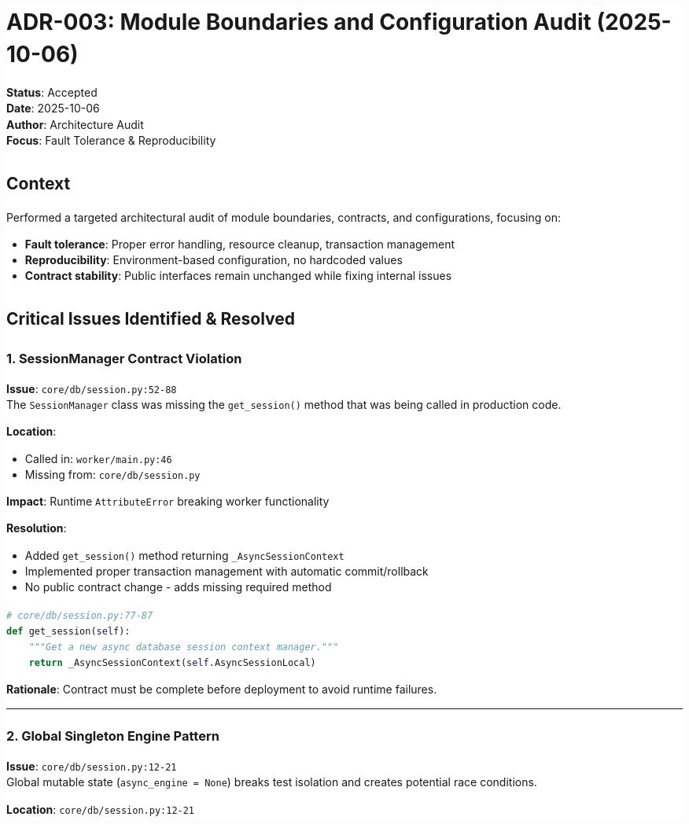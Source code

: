 # ADR-003: Module Boundaries and Configuration Audit (2025-10-06)

**Status**: Accepted  
**Date**: 2025-10-06  
**Author**: Architecture Audit  
**Focus**: Fault Tolerance & Reproducibility

## Context

Performed a targeted architectural audit of module boundaries, contracts, and configurations, focusing on:
- **Fault tolerance**: Proper error handling, resource cleanup, transaction management
- **Reproducibility**: Environment-based configuration, no hardcoded values
- **Contract stability**: Public interfaces remain unchanged while fixing internal issues

## Critical Issues Identified & Resolved

### 1. SessionManager Contract Violation

**Issue**: `core/db/session.py:52-88`  
The `SessionManager` class was missing the `get_session()` method that was being called in production code.

**Location**: 
- Called in: `worker/main.py:46`
- Missing from: `core/db/session.py`

**Impact**: Runtime `AttributeError` breaking worker functionality

**Resolution**:
- Added `get_session()` method returning `_AsyncSessionContext`
- Implemented proper transaction management with automatic commit/rollback
- No public contract change - adds missing required method

```python
# core/db/session.py:77-87
def get_session(self):
    """Get a new async database session context manager."""
    return _AsyncSessionContext(self.AsyncSessionLocal)
```

**Rationale**: Contract must be complete before deployment to avoid runtime failures.

---

### 2. Global Singleton Engine Pattern

**Issue**: `core/db/session.py:12-21`  
Global mutable state (`async_engine = None`) breaks test isolation and creates potential race conditions.

**Location**: `core/db/session.py:12-21`
